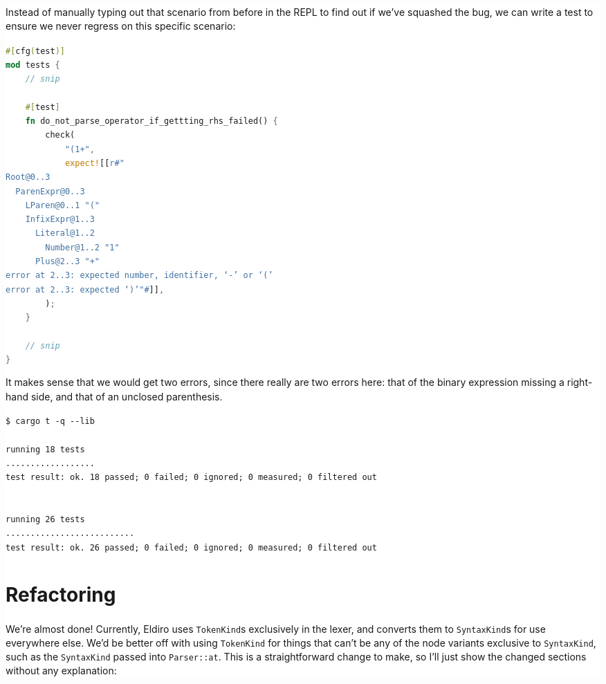 Instead of manually typing out that scenario from before in the REPL to find out if we’ve squashed the bug, we can write a test to ensure we never regress on this specific scenario:

```rust
#[cfg(test)]
mod tests {
    // snip

    #[test]
    fn do_not_parse_operator_if_gettting_rhs_failed() {
        check(
            "(1+",
            expect![[r#"
Root@0..3
  ParenExpr@0..3
    LParen@0..1 "("
    InfixExpr@1..3
      Literal@1..2
        Number@1..2 "1"
      Plus@2..3 "+"
error at 2..3: expected number, identifier, ‘-’ or ‘(’
error at 2..3: expected ‘)’"#]],
        );
    }

    // snip
}
```

It makes sense that we would get two errors, since there really are two errors here: that of the binary expression missing a right-hand side, and that of an unclosed parenthesis.

```-
$ cargo t -q --lib

running 18 tests
..................
test result: ok. 18 passed; 0 failed; 0 ignored; 0 measured; 0 filtered out


running 26 tests
..........................
test result: ok. 26 passed; 0 failed; 0 ignored; 0 measured; 0 filtered out
```

# Refactoring

We’re almost done! Currently, Eldiro uses `TokenKind`s exclusively in the lexer, and converts them to `SyntaxKind`s for use everywhere else. We’d be better off with using `TokenKind` for things that can’t be any of the node variants exclusive to `SyntaxKind`, such as the `SyntaxKind` passed into `Parser::at`. This is a straightforward change to make, so I’ll just show the changed sections without any explanation:


[^1]: I mention this because, in my experience, this case is very rare; my most common typos with infix operators are mistyping one for the other, not as something completely different.